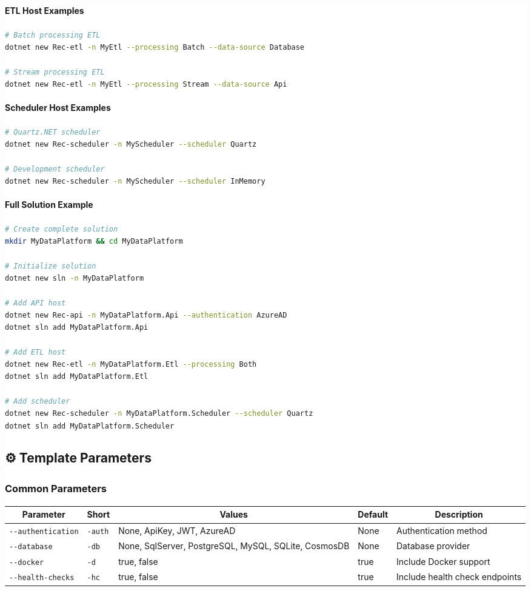 #### ETL Host Examples
```bash
# Batch processing ETL
dotnet new Rec-etl -n MyEtl --processing Batch --data-source Database

# Stream processing ETL
dotnet new Rec-etl -n MyEtl --processing Stream --data-source Api
```

#### Scheduler Host Examples
```bash
# Quartz.NET scheduler
dotnet new Rec-scheduler -n MyScheduler --scheduler Quartz

# Development scheduler
dotnet new Rec-scheduler -n MyScheduler --scheduler InMemory
```

#### Full Solution Example
```bash
# Create complete solution
mkdir MyDataPlatform && cd MyDataPlatform

# Initialize solution
dotnet new sln -n MyDataPlatform

# Add API host
dotnet new Rec-api -n MyDataPlatform.Api --authentication AzureAD
dotnet sln add MyDataPlatform.Api

# Add ETL host  
dotnet new Rec-etl -n MyDataPlatform.Etl --processing Both
dotnet sln add MyDataPlatform.Etl

# Add scheduler
dotnet new Rec-scheduler -n MyDataPlatform.Scheduler --scheduler Quartz
dotnet sln add MyDataPlatform.Scheduler
```

## ⚙ Template Parameters

### Common Parameters
| Parameter | Short | Values | Default | Description |
|-----------|-------|--------|---------|-------------|
| `--authentication` | `-auth` | None, ApiKey, JWT, AzureAD | None | Authentication method |
| `--database` | `-db` | None, SqlServer, PostgreSQL, MySQL, SQLite, CosmosDB | None | Database provider |
| `--docker` | `-d` | true, false | true | Include Docker support |
| `--health-checks` | `-hc` | true, false | true | Include health check endpoints |
